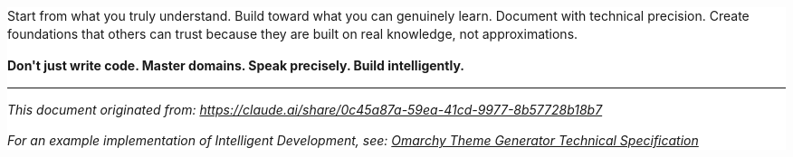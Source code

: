 Start from what you truly understand. Build toward what you can genuinely learn. Document with technical precision. Create foundations that others can trust because they are built on real knowledge, not approximations.

**Don't just write code. Master domains. Speak precisely. Build intelligently.**

---

*This document originated from: https://claude.ai/share/0c45a87a-59ea-41cd-9977-8b57728b18b7*

*For an example implementation of Intelligent Development, see: [Omarchy Theme Generator Technical Specification](./omarchy-theme-generator.md)*
